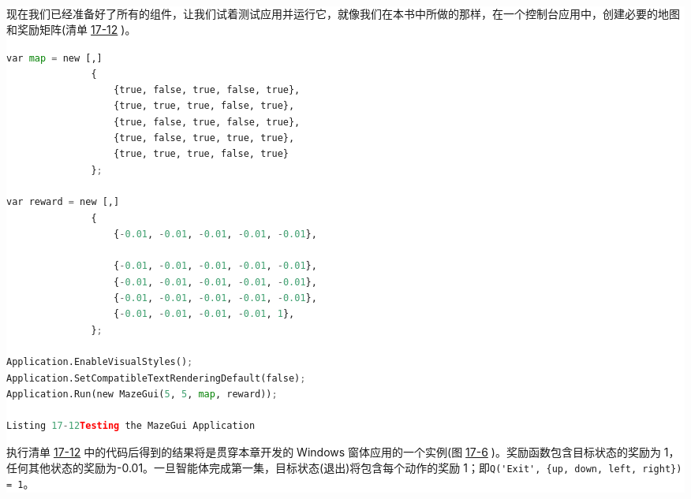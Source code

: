 现在我们已经准备好了所有的组件，让我们试着测试应用并运行它，就像我们在本书中所做的那样，在一个控制台应用中，创建必要的地图和奖励矩阵(清单 [17-12](#Par121) )。

```py
var map = new [,]
               {
                   {true, false, true, false, true},
                   {true, true, true, false, true},
                   {true, false, true, false, true},
                   {true, false, true, true, true},
                   {true, true, true, false, true}
               };

var reward = new [,]
               {
                   {-0.01, -0.01, -0.01, -0.01, -0.01},

                   {-0.01, -0.01, -0.01, -0.01, -0.01},
                   {-0.01, -0.01, -0.01, -0.01, -0.01},
                   {-0.01, -0.01, -0.01, -0.01, -0.01},
                   {-0.01, -0.01, -0.01, -0.01, 1},
               };

Application.EnableVisualStyles();
Application.SetCompatibleTextRenderingDefault(false);
Application.Run(new MazeGui(5, 5, map, reward));

Listing 17-12Testing the MazeGui Application

```

执行清单 [17-12](#Par121) 中的代码后得到的结果将是贯穿本章开发的 Windows 窗体应用的一个实例(图 [17-6](#Fig6) )。奖励函数包含目标状态的奖励为 1，任何其他状态的奖励为-0.01。一旦智能体完成第一集，目标状态(退出)将包含每个动作的奖励 1；即`Q('Exit', {up, down, left, right}) = 1`。
